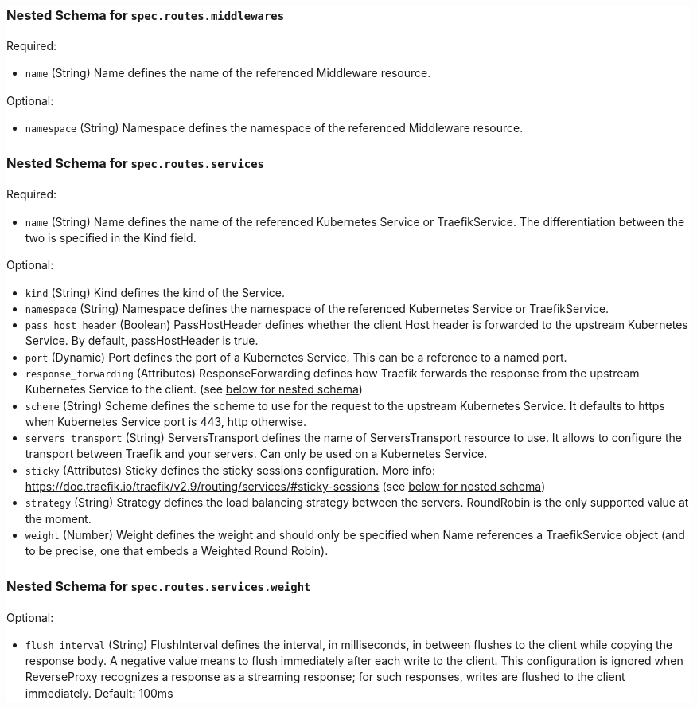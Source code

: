 <a id="nestedatt--spec--routes--middlewares"></a>
### Nested Schema for `spec.routes.middlewares`

Required:

- `name` (String) Name defines the name of the referenced Middleware resource.

Optional:

- `namespace` (String) Namespace defines the namespace of the referenced Middleware resource.


<a id="nestedatt--spec--routes--services"></a>
### Nested Schema for `spec.routes.services`

Required:

- `name` (String) Name defines the name of the referenced Kubernetes Service or TraefikService. The differentiation between the two is specified in the Kind field.

Optional:

- `kind` (String) Kind defines the kind of the Service.
- `namespace` (String) Namespace defines the namespace of the referenced Kubernetes Service or TraefikService.
- `pass_host_header` (Boolean) PassHostHeader defines whether the client Host header is forwarded to the upstream Kubernetes Service. By default, passHostHeader is true.
- `port` (Dynamic) Port defines the port of a Kubernetes Service. This can be a reference to a named port.
- `response_forwarding` (Attributes) ResponseForwarding defines how Traefik forwards the response from the upstream Kubernetes Service to the client. (see [below for nested schema](#nestedatt--spec--routes--services--response_forwarding))
- `scheme` (String) Scheme defines the scheme to use for the request to the upstream Kubernetes Service. It defaults to https when Kubernetes Service port is 443, http otherwise.
- `servers_transport` (String) ServersTransport defines the name of ServersTransport resource to use. It allows to configure the transport between Traefik and your servers. Can only be used on a Kubernetes Service.
- `sticky` (Attributes) Sticky defines the sticky sessions configuration. More info: https://doc.traefik.io/traefik/v2.9/routing/services/#sticky-sessions (see [below for nested schema](#nestedatt--spec--routes--services--sticky))
- `strategy` (String) Strategy defines the load balancing strategy between the servers. RoundRobin is the only supported value at the moment.
- `weight` (Number) Weight defines the weight and should only be specified when Name references a TraefikService object (and to be precise, one that embeds a Weighted Round Robin).

<a id="nestedatt--spec--routes--services--response_forwarding"></a>
### Nested Schema for `spec.routes.services.weight`

Optional:

- `flush_interval` (String) FlushInterval defines the interval, in milliseconds, in between flushes to the client while copying the response body. A negative value means to flush immediately after each write to the client. This configuration is ignored when ReverseProxy recognizes a response as a streaming response; for such responses, writes are flushed to the client immediately. Default: 100ms
